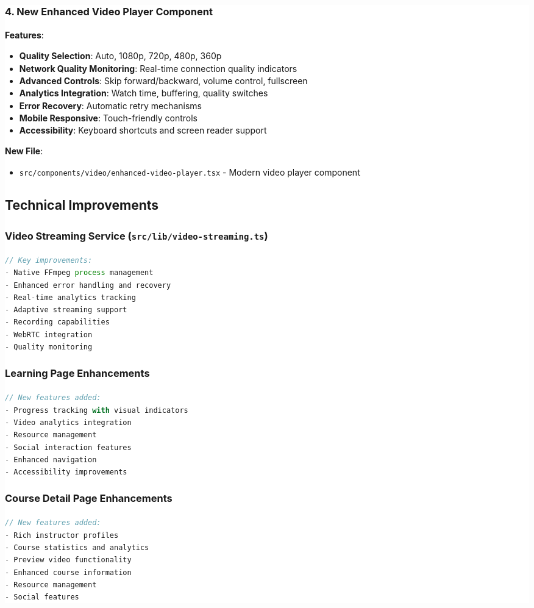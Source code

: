 ### 4. **New Enhanced Video Player Component**

**Features**:
- **Quality Selection**: Auto, 1080p, 720p, 480p, 360p
- **Network Quality Monitoring**: Real-time connection quality indicators
- **Advanced Controls**: Skip forward/backward, volume control, fullscreen
- **Analytics Integration**: Watch time, buffering, quality switches
- **Error Recovery**: Automatic retry mechanisms
- **Mobile Responsive**: Touch-friendly controls
- **Accessibility**: Keyboard shortcuts and screen reader support

**New File**:
- `src/components/video/enhanced-video-player.tsx` - Modern video player component

## Technical Improvements

### Video Streaming Service (`src/lib/video-streaming.ts`)

```typescript
// Key improvements:
- Native FFmpeg process management
- Enhanced error handling and recovery
- Real-time analytics tracking
- Adaptive streaming support
- Recording capabilities
- WebRTC integration
- Quality monitoring
```

### Learning Page Enhancements

```typescript
// New features added:
- Progress tracking with visual indicators
- Video analytics integration
- Resource management
- Social interaction features
- Enhanced navigation
- Accessibility improvements
```

### Course Detail Page Enhancements

```typescript
// New features added:
- Rich instructor profiles
- Course statistics and analytics
- Preview video functionality
- Enhanced course information
- Resource management
- Social features
```
